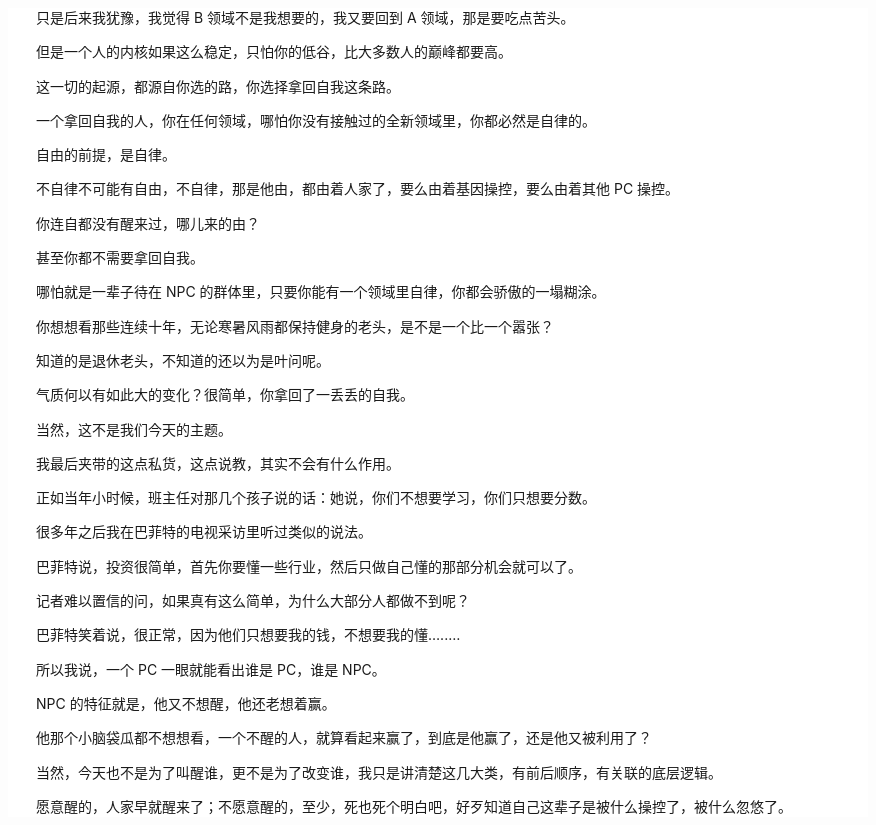 　　只是后来我犹豫，我觉得 B 领域不是我想要的，我又要回到 A 领域，那是要吃点苦头。

　　但是一个人的内核如果这么稳定，只怕你的低谷，比大多数人的巅峰都要高。

　　这一切的起源，都源自你选的路，你选择拿回自我这条路。

　　一个拿回自我的人，你在任何领域，哪怕你没有接触过的全新领域里，你都必然是自律的。

　　自由的前提，是自律。

　　不自律不可能有自由，不自律，那是他由，都由着人家了，要么由着基因操控，要么由着其他 PC 操控。

　　你连自都没有醒来过，哪儿来的由？

　　甚至你都不需要拿回自我。

　　哪怕就是一辈子待在 NPC 的群体里，只要你能有一个领域里自律，你都会骄傲的一塌糊涂。

　　你想想看那些连续十年，无论寒暑风雨都保持健身的老头，是不是一个比一个嚣张？

　　知道的是退休老头，不知道的还以为是叶问呢。

　　气质何以有如此大的变化？很简单，你拿回了一丢丢的自我。

　　当然，这不是我们今天的主题。

　　我最后夹带的这点私货，这点说教，其实不会有什么作用。

　　正如当年小时候，班主任对那几个孩子说的话：她说，你们不想要学习，你们只想要分数。

　　很多年之后我在巴菲特的电视采访里听过类似的说法。

　　巴菲特说，投资很简单，首先你要懂一些行业，然后只做自己懂的那部分机会就可以了。

　　记者难以置信的问，如果真有这么简单，为什么大部分人都做不到呢？

　　巴菲特笑着说，很正常，因为他们只想要我的钱，不想要我的懂…..…

　　所以我说，一个 PC 一眼就能看出谁是 PC，谁是 NPC。

　　NPC 的特征就是，他又不想醒，他还老想着赢。

　　他那个小脑袋瓜都不想想看，一个不醒的人，就算看起来赢了，到底是他赢了，还是他又被利用了？

　　当然，今天也不是为了叫醒谁，更不是为了改变谁，我只是讲清楚这几大类，有前后顺序，有关联的底层逻辑。

　　愿意醒的，人家早就醒来了；不愿意醒的，至少，死也死个明白吧，好歹知道自己这辈子是被什么操控了，被什么忽悠了。
